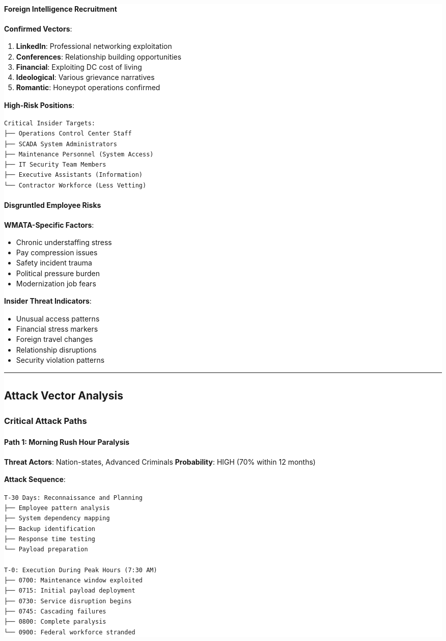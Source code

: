 #### Foreign Intelligence Recruitment

**Confirmed Vectors**:
1. **LinkedIn**: Professional networking exploitation
2. **Conferences**: Relationship building opportunities
3. **Financial**: Exploiting DC cost of living
4. **Ideological**: Various grievance narratives
5. **Romantic**: Honeypot operations confirmed

**High-Risk Positions**:
```
Critical Insider Targets:
├── Operations Control Center Staff
├── SCADA System Administrators
├── Maintenance Personnel (System Access)
├── IT Security Team Members
├── Executive Assistants (Information)
└── Contractor Workforce (Less Vetting)
```

#### Disgruntled Employee Risks

**WMATA-Specific Factors**:
- Chronic understaffing stress
- Pay compression issues
- Safety incident trauma
- Political pressure burden
- Modernization job fears

**Insider Threat Indicators**:
- Unusual access patterns
- Financial stress markers
- Foreign travel changes
- Relationship disruptions
- Security violation patterns

---

## Attack Vector Analysis

### Critical Attack Paths

#### Path 1: Morning Rush Hour Paralysis

**Threat Actors**: Nation-states, Advanced Criminals
**Probability**: HIGH (70% within 12 months)

**Attack Sequence**:
```
T-30 Days: Reconnaissance and Planning
├── Employee pattern analysis
├── System dependency mapping
├── Backup identification
├── Response time testing
└── Payload preparation

T-0: Execution During Peak Hours (7:30 AM)
├── 0700: Maintenance window exploited
├── 0715: Initial payload deployment
├── 0730: Service disruption begins
├── 0745: Cascading failures
├── 0800: Complete paralysis
└── 0900: Federal workforce stranded
```
